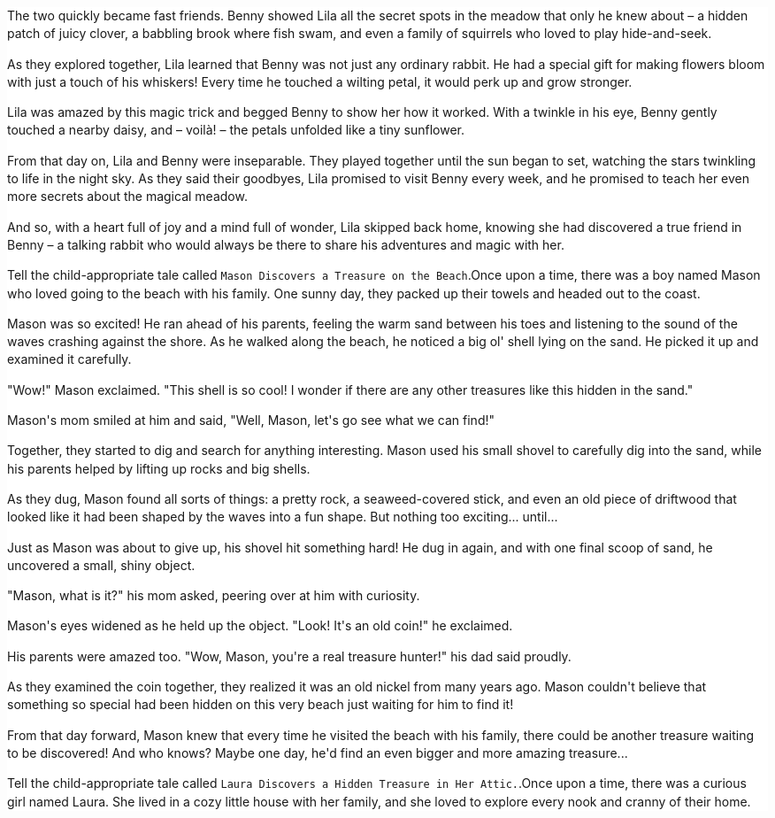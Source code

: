 The two quickly became fast friends. Benny showed Lila all the secret spots in the meadow that only he knew about – a hidden patch of juicy clover, a babbling brook where fish swam, and even a family of squirrels who loved to play hide-and-seek.

As they explored together, Lila learned that Benny was not just any ordinary rabbit. He had a special gift for making flowers bloom with just a touch of his whiskers! Every time he touched a wilting petal, it would perk up and grow stronger.

Lila was amazed by this magic trick and begged Benny to show her how it worked. With a twinkle in his eye, Benny gently touched a nearby daisy, and – voilà! – the petals unfolded like a tiny sunflower.

From that day on, Lila and Benny were inseparable. They played together until the sun began to set, watching the stars twinkling to life in the night sky. As they said their goodbyes, Lila promised to visit Benny every week, and he promised to teach her even more secrets about the magical meadow.

And so, with a heart full of joy and a mind full of wonder, Lila skipped back home, knowing she had discovered a true friend in Benny – a talking rabbit who would always be there to share his adventures and magic with her.<end>

Tell the child-appropriate tale called `Mason Discovers a Treasure on the Beach`.<start>Once upon a time, there was a boy named Mason who loved going to the beach with his family. One sunny day, they packed up their towels and headed out to the coast.

Mason was so excited! He ran ahead of his parents, feeling the warm sand between his toes and listening to the sound of the waves crashing against the shore. As he walked along the beach, he noticed a big ol' shell lying on the sand. He picked it up and examined it carefully.

"Wow!" Mason exclaimed. "This shell is so cool! I wonder if there are any other treasures like this hidden in the sand."

Mason's mom smiled at him and said, "Well, Mason, let's go see what we can find!"

Together, they started to dig and search for anything interesting. Mason used his small shovel to carefully dig into the sand, while his parents helped by lifting up rocks and big shells.

As they dug, Mason found all sorts of things: a pretty rock, a seaweed-covered stick, and even an old piece of driftwood that looked like it had been shaped by the waves into a fun shape. But nothing too exciting... until...

Just as Mason was about to give up, his shovel hit something hard! He dug in again, and with one final scoop of sand, he uncovered a small, shiny object.

"Mason, what is it?" his mom asked, peering over at him with curiosity.

Mason's eyes widened as he held up the object. "Look! It's an old coin!" he exclaimed.

His parents were amazed too. "Wow, Mason, you're a real treasure hunter!" his dad said proudly.

As they examined the coin together, they realized it was an old nickel from many years ago. Mason couldn't believe that something so special had been hidden on this very beach just waiting for him to find it!

From that day forward, Mason knew that every time he visited the beach with his family, there could be another treasure waiting to be discovered! And who knows? Maybe one day, he'd find an even bigger and more amazing treasure...<end>

Tell the child-appropriate tale called `Laura Discovers a Hidden Treasure in Her Attic.`.<start>Once upon a time, there was a curious girl named Laura. She lived in a cozy little house with her family, and she loved to explore every nook and cranny of their home.
